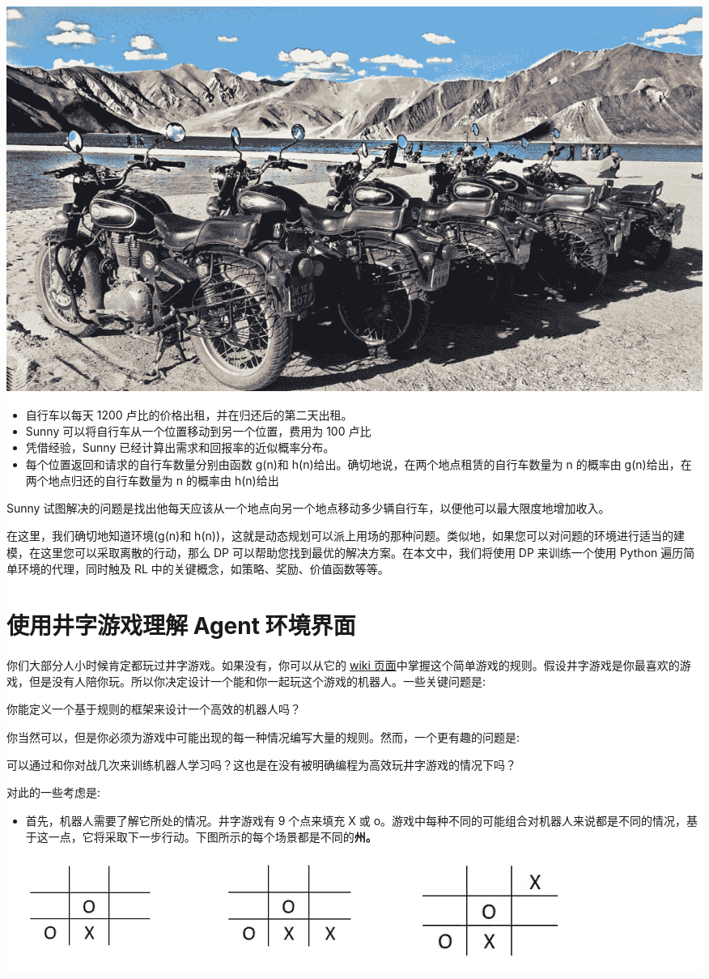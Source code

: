 ![](img/72427d2c05cec35a9e86290f58041f76.png)

*   自行车以每天 1200 卢比的价格出租，并在归还后的第二天出租。
*   Sunny 可以将自行车从一个位置移动到另一个位置，费用为 100 卢比
*   凭借经验，Sunny 已经计算出需求和回报率的近似概率分布。
*   每个位置返回和请求的自行车数量分别由函数 g(n)和 h(n)给出。确切地说，在两个地点租赁的自行车数量为 n 的概率由 g(n)给出，在两个地点归还的自行车数量为 n 的概率由 h(n)给出

Sunny 试图解决的问题是找出他每天应该从一个地点向另一个地点移动多少辆自行车，以便他可以最大限度地增加收入。

在这里，我们确切地知道环境(g(n)和 h(n))，这就是动态规划可以派上用场的那种问题。类似地，如果您可以对问题的环境进行适当的建模，在这里您可以采取离散的行动，那么 DP 可以帮助您找到最优的解决方案。在本文中，我们将使用 DP 来训练一个使用 Python 遍历简单环境的代理，同时触及 RL 中的关键概念，如策略、奖励、价值函数等等。

# 使用井字游戏理解 Agent 环境界面

你们大部分人小时候肯定都玩过井字游戏。如果没有，你可以从它的 [wiki 页面](https://en.wikipedia.org/wiki/Tic-tac-toe)中掌握这个简单游戏的规则。假设井字游戏是你最喜欢的游戏，但是没有人陪你玩。所以你决定设计一个能和你一起玩这个游戏的机器人。一些关键问题是:

你能定义一个基于规则的框架来设计一个高效的机器人吗？

你当然可以，但是你必须为游戏中可能出现的每一种情况编写大量的规则。然而，一个更有趣的问题是:

可以通过和你对战几次来训练机器人学习吗？这也是在没有被明确编程为高效玩井字游戏的情况下吗？

对此的一些考虑是:

*   首先，机器人需要了解它所处的情况。井字游戏有 9 个点来填充 X 或 o。游戏中每种不同的可能组合对机器人来说都是不同的情况，基于这一点，它将采取下一步行动。下图所示的每个场景都是不同的**州。**

![](img/4572ac81a1952a2cf1a6523ed439f8c8.png)
